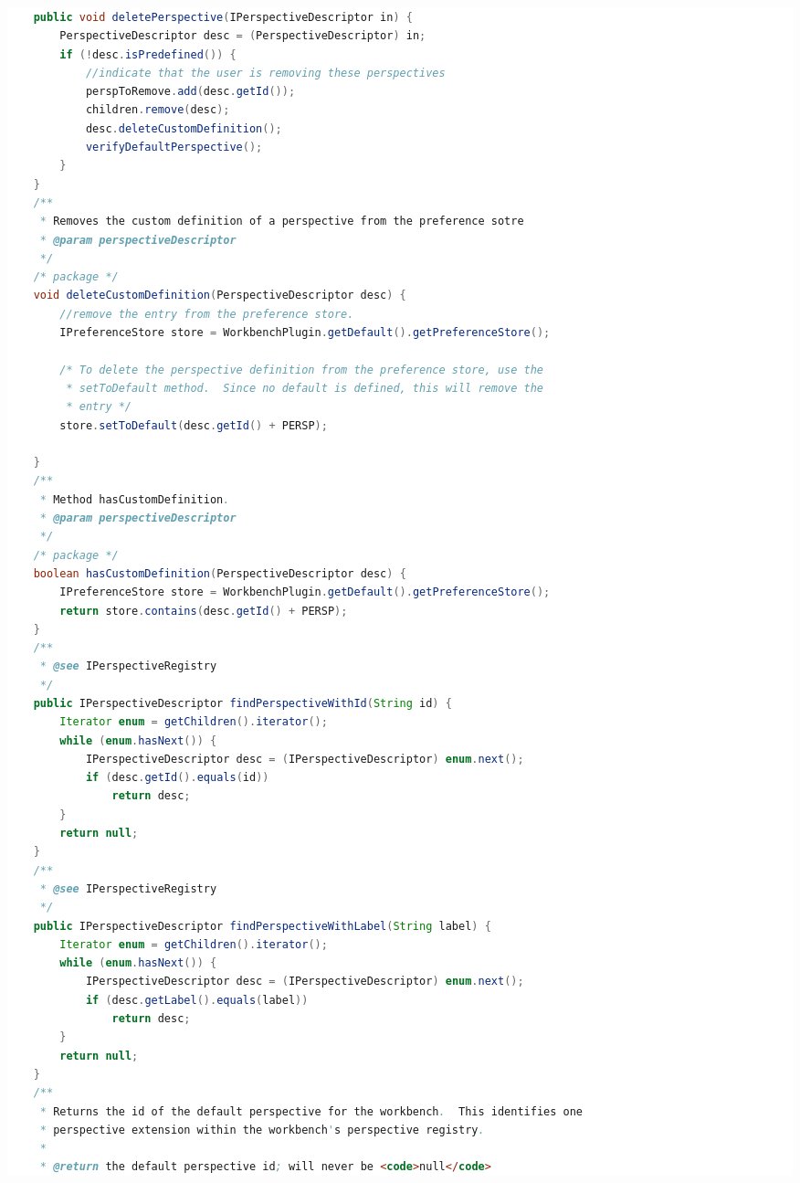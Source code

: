 ```java
	public void deletePerspective(IPerspectiveDescriptor in) {
		PerspectiveDescriptor desc = (PerspectiveDescriptor) in;
		if (!desc.isPredefined()) {
			//indicate that the user is removing these perspectives
			perspToRemove.add(desc.getId());
			children.remove(desc);
			desc.deleteCustomDefinition();
			verifyDefaultPerspective();
		}
	}
	/**
	 * Removes the custom definition of a perspective from the preference sotre
	 * @param perspectiveDescriptor
	 */
	/* package */
	void deleteCustomDefinition(PerspectiveDescriptor desc) {
		//remove the entry from the preference store.
		IPreferenceStore store = WorkbenchPlugin.getDefault().getPreferenceStore();

		/* To delete the perspective definition from the preference store, use the 
		 * setToDefault method.  Since no default is defined, this will remove the
		 * entry */
		store.setToDefault(desc.getId() + PERSP);

	}
	/**
	 * Method hasCustomDefinition.
	 * @param perspectiveDescriptor
	 */
	/* package */
	boolean hasCustomDefinition(PerspectiveDescriptor desc) {
		IPreferenceStore store = WorkbenchPlugin.getDefault().getPreferenceStore();
		return store.contains(desc.getId() + PERSP);
	}
	/**
	 * @see IPerspectiveRegistry
	 */
	public IPerspectiveDescriptor findPerspectiveWithId(String id) {
		Iterator enum = getChildren().iterator();
		while (enum.hasNext()) {
			IPerspectiveDescriptor desc = (IPerspectiveDescriptor) enum.next();
			if (desc.getId().equals(id))
				return desc;
		}
		return null;
	}
	/**
	 * @see IPerspectiveRegistry
	 */
	public IPerspectiveDescriptor findPerspectiveWithLabel(String label) {
		Iterator enum = getChildren().iterator();
		while (enum.hasNext()) {
			IPerspectiveDescriptor desc = (IPerspectiveDescriptor) enum.next();
			if (desc.getLabel().equals(label))
				return desc;
		}
		return null;
	}
	/**
	 * Returns the id of the default perspective for the workbench.  This identifies one
	 * perspective extension within the workbench's perspective registry.
	 *
	 * @return the default perspective id; will never be <code>null</code>
```
